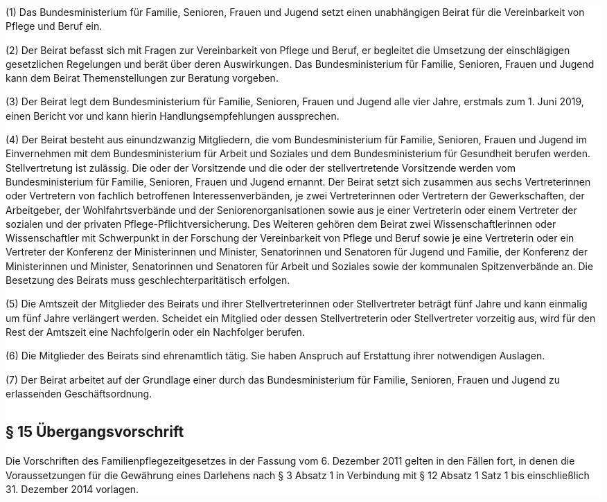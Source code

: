 (1) Das Bundesministerium für Familie, Senioren, Frauen und Jugend
setzt einen unabhängigen Beirat für die Vereinbarkeit von Pflege und
Beruf ein.

(2) Der Beirat befasst sich mit Fragen zur Vereinbarkeit von Pflege
und Beruf, er begleitet die Umsetzung der einschlägigen gesetzlichen
Regelungen und berät über deren Auswirkungen. Das Bundesministerium
für Familie, Senioren, Frauen und Jugend kann dem Beirat
Themenstellungen zur Beratung vorgeben.

(3) Der Beirat legt dem Bundesministerium für Familie, Senioren,
Frauen und Jugend alle vier Jahre, erstmals zum 1. Juni 2019, einen
Bericht vor und kann hierin Handlungsempfehlungen aussprechen.

(4) Der Beirat besteht aus einundzwanzig Mitgliedern, die vom
Bundesministerium für Familie, Senioren, Frauen und Jugend im
Einvernehmen mit dem Bundesministerium für Arbeit und Soziales und dem
Bundesministerium für Gesundheit berufen werden. Stellvertretung ist
zulässig. Die oder der Vorsitzende und die oder der stellvertretende
Vorsitzende werden vom Bundesministerium für Familie, Senioren, Frauen
und Jugend ernannt. Der Beirat setzt sich zusammen aus sechs
Vertreterinnen oder Vertretern von fachlich betroffenen
Interessenverbänden, je zwei Vertreterinnen oder Vertretern der
Gewerkschaften, der Arbeitgeber, der Wohlfahrtsverbände und der
Seniorenorganisationen sowie aus je einer Vertreterin oder einem
Vertreter der sozialen und der privaten Pflege-Pflichtversicherung.
Des Weiteren gehören dem Beirat zwei Wissenschaftlerinnen oder
Wissenschaftler mit Schwerpunkt in der Forschung der Vereinbarkeit von
Pflege und Beruf sowie je eine Vertreterin oder ein Vertreter der
Konferenz der Ministerinnen und Minister, Senatorinnen und Senatoren
für Jugend und Familie, der Konferenz der Ministerinnen und Minister,
Senatorinnen und Senatoren für Arbeit und Soziales sowie der
kommunalen Spitzenverbände an. Die Besetzung des Beirats muss
geschlechterparitätisch erfolgen.

(5) Die Amtszeit der Mitglieder des Beirats und ihrer
Stellvertreterinnen oder Stellvertreter beträgt fünf Jahre und kann
einmalig um fünf Jahre verlängert werden. Scheidet ein Mitglied oder
dessen Stellvertreterin oder Stellvertreter vorzeitig aus, wird für
den Rest der Amtszeit eine Nachfolgerin oder ein Nachfolger berufen.

(6) Die Mitglieder des Beirats sind ehrenamtlich tätig. Sie haben
Anspruch auf Erstattung ihrer notwendigen Auslagen.

(7) Der Beirat arbeitet auf der Grundlage einer durch das
Bundesministerium für Familie, Senioren, Frauen und Jugend zu
erlassenden Geschäftsordnung.


## § 15 Übergangsvorschrift

Die Vorschriften des Familienpflegezeitgesetzes in der Fassung vom 6.
Dezember 2011 gelten in den Fällen fort, in denen die Voraussetzungen
für die Gewährung eines Darlehens nach § 3 Absatz 1 in Verbindung mit
§ 12 Absatz 1 Satz 1 bis einschließlich 31. Dezember 2014 vorlagen.

